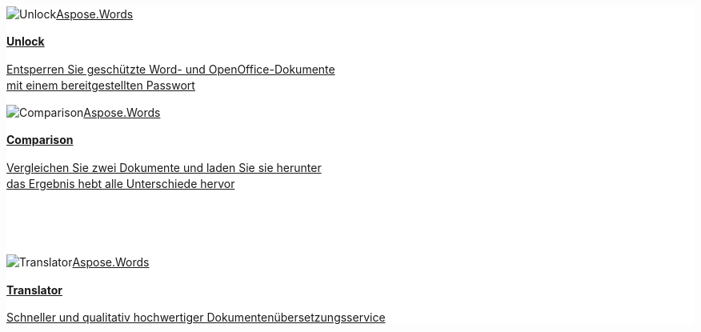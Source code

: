    <div class="col-lg-4">
    <div class="imgblock">
     <a href="https://products.aspose.app/words/unlock">
      <img src="https://www.aspose.cloud/templates/asposeapp/images/products/logo/aspose_unlock-app.png" alt="Unlock" align="left">
     </a>
    </div>
    <a href="https://products.aspose.app/words/unlock">
     <p class="col-lg-10 aspose-words">
     Aspose.Words
     </p>
     <p class="col-lg-10 app-name">
     <strong>Unlock</strong>
     </p>
     <p class="description">
      Entsperren Sie geschützte Word- und OpenOffice-Dokumente<br>
      mit einem bereitgestellten Passwort
     </p>
    </a>
   </div>

   <div class="col-lg-4">
    <div class="imgblock">
     <a href="https://products.aspose.app/words/comparison">
      <img src="https://www.aspose.cloud/templates/asposeapp/images/products/logo/aspose_comparison-app.png" alt="Comparison" align="left">
     </a>
    </div>
    <a href="https://products.aspose.app/words/comparison">
     <p class="col-lg-10 aspose-words">
     Aspose.Words
     </p>
     <p class="col-lg-10 app-name">
     <strong>Comparison</strong>
     </p>
     <p class="description">
      Vergleichen Sie zwei Dokumente und laden Sie sie herunter<br>
      das Ergebnis hebt alle Unterschiede hervor
     </p>
    </a>
    <div style="height:50px"></div>
   </div>

   <div class="col-lg-4">
    <div class="imgblock">
     <a href="https://products.aspose.app/words/translator">
      <img src="https://www.aspose.cloud/templates/asposeapp/images/products/logo/aspose_translate-app.png" alt="Translator" align="left">
     </a>
    </div>
    <a href="https://products.aspose.app/words/translator">
     <p class="col-lg-10 aspose-words">
     Aspose.Words
     </p>
     <p class="col-lg-10 app-name">
     <strong>Translator</strong>
     </p>
     <p class="description">
      Schneller und qualitativ hochwertiger Dokumentenübersetzungsservice
     </p>
    </a>
   </div>
